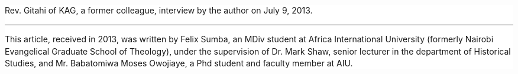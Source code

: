 Rev. Gitahi of KAG, a former colleague, interview by the author on July 9, 2013.

---

This article, received in 2013, was written by Felix Sumba, an MDiv student at Africa International University (formerly Nairobi Evangelical Graduate School of Theology), under the supervision of Dr. Mark Shaw, senior lecturer in the department of Historical Studies, and Mr. Babatomiwa  Moses Owojiaye, a Phd student and faculty member at AIU.